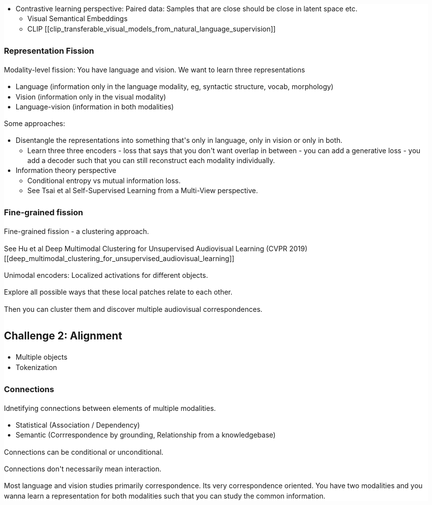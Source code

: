  - Contrastive learning perspective: Paired data: Samples that are close should be close in latent space etc.
	 - Visual Semantical Embeddings
	 - CLIP [[clip_transferable_visual_models_from_natural_language_supervision]]


### Representation Fission

Modality-level fission: You have language and vision. We want to learn three representations
 - Language (information only in the language modality, eg, syntactic structure, vocab, morphology)
 - Vision (information only in the visual modality)
 - Language-vision (information in both modalities)

Some approaches: 
- Disentangle the representations into something that's only in language, only in vision or only in both.
	- Learn three three encoders - loss that says that you don't want overlap in between - you can add a generative loss - you add a decoder such that you can still reconstruct each modality individually.
- Information theory perspective
	- Conditional entropy vs mutual information loss.
	- See Tsai et al Self-Supervised Learning from a Multi-View perspective.


### Fine-grained fission

Fine-grained fission - a clustering approach.

See Hu et al Deep Multimodal Clustering for Unsupervised Audiovisual Learning (CVPR 2019) [[deep_multimodal_clustering_for_unsupervised_audiovisual_learning]]

Unimodal encoders: Localized activations for different objects.

Explore all possible ways that these local patches relate to each other.

Then you can cluster them and discover multiple audiovisual correspondences.

## Challenge 2: Alignment

 - Multiple objects
 - Tokenization

### Connections

Idnetifying connections between elements of multiple modalities.

 - Statistical (Association / Dependency)
 - Semantic (Corrrespondence by grounding, Relationship from a knowledgebase)

Connections can be conditional or unconditional.

Connections don't necessarily mean interaction.

Most language and vision studies primarily correspondence. Its very correspondence oriented. You have two modalities and you wanna learn a representation for both modalities such that you can study the common information.
